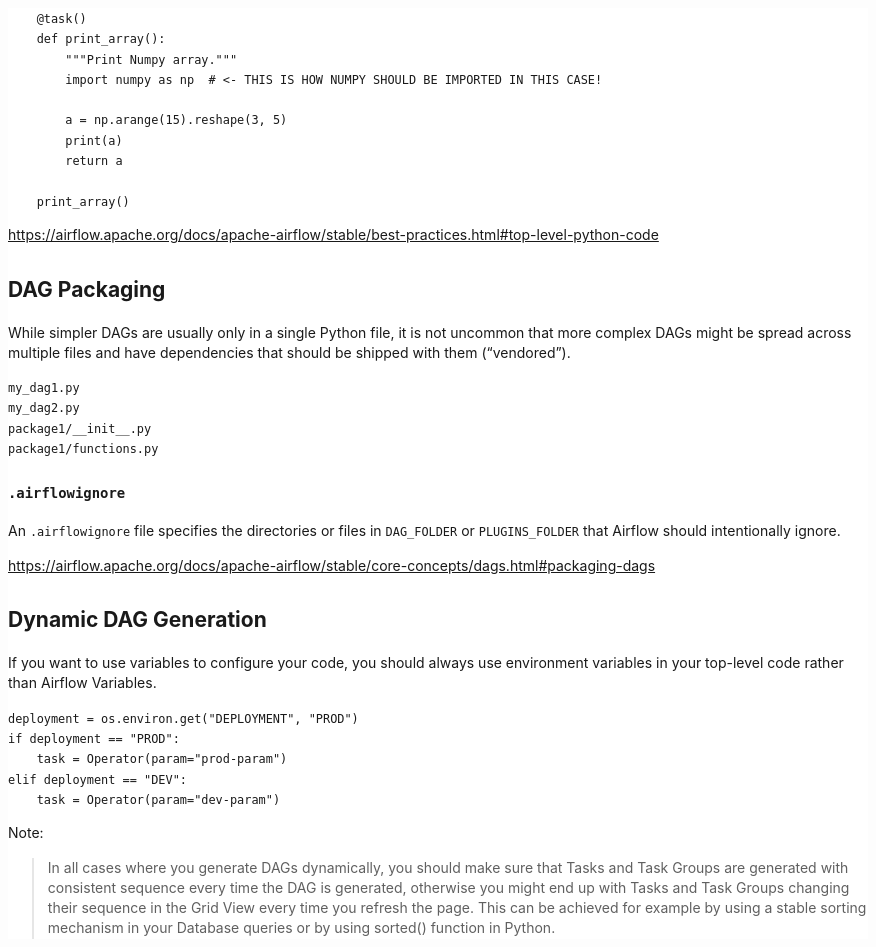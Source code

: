 ```
    @task()
    def print_array():
        """Print Numpy array."""
        import numpy as np  # <- THIS IS HOW NUMPY SHOULD BE IMPORTED IN THIS CASE!

        a = np.arange(15).reshape(3, 5)
        print(a)
        return a

    print_array()
```

https://airflow.apache.org/docs/apache-airflow/stable/best-practices.html#top-level-python-code

## DAG Packaging

While simpler DAGs are usually only in a single Python file, it is not uncommon that more complex DAGs might be spread across multiple files and have dependencies that should be shipped with them (“vendored”).

```
my_dag1.py
my_dag2.py
package1/__init__.py
package1/functions.py
```

### `.airflowignore`

An `.airflowignore` file specifies the directories or files in `DAG_FOLDER` or `PLUGINS_FOLDER` that Airflow should intentionally ignore.

https://airflow.apache.org/docs/apache-airflow/stable/core-concepts/dags.html#packaging-dags

## Dynamic DAG Generation

If you want to use variables to configure your code, you should always use environment variables in your top-level code rather than Airflow Variables.

```
deployment = os.environ.get("DEPLOYMENT", "PROD")
if deployment == "PROD":
    task = Operator(param="prod-param")
elif deployment == "DEV":
    task = Operator(param="dev-param")
```

Note:
> In all cases where you generate DAGs dynamically, you should make sure that Tasks and Task Groups are generated with consistent sequence every time the DAG is generated, otherwise you might end up with Tasks and Task Groups changing their sequence in the Grid View every time you refresh the page. This can be achieved for example by using a stable sorting mechanism in your Database queries or by using sorted() function in Python.
